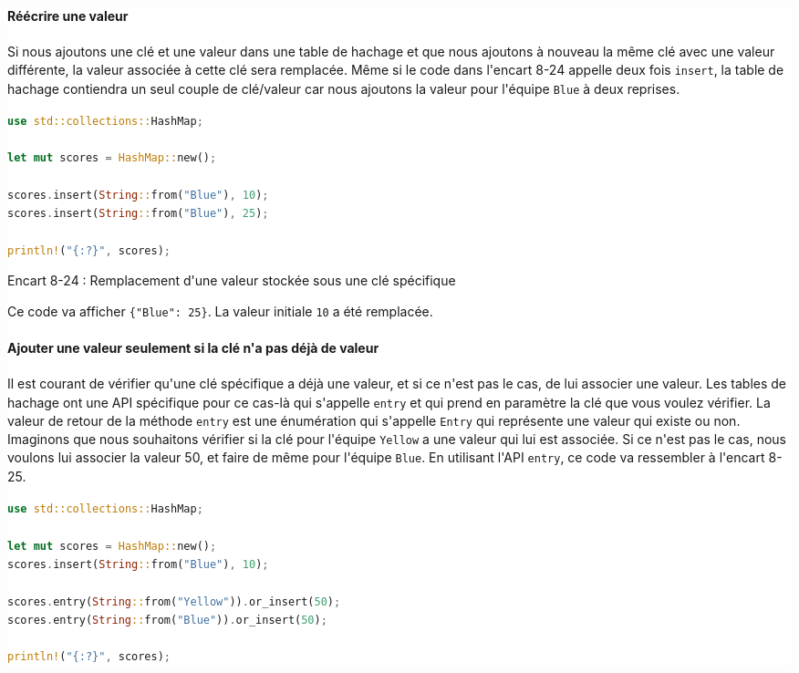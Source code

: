 
#### Réécrire une valeur



Si nous ajoutons une clé et une valeur dans une table de hachage et que nous
ajoutons à nouveau la même clé avec une valeur différente, la valeur associée
à cette clé sera remplacée. Même si le code dans l'encart 8-24 appelle deux
fois `insert`, la table de hachage contiendra un seul couple de clé/valeur car
nous ajoutons la valeur pour l'équipe `Blue` à deux reprises.

```rust
use std::collections::HashMap;

let mut scores = HashMap::new();

scores.insert(String::from("Blue"), 10);
scores.insert(String::from("Blue"), 25);

println!("{:?}", scores);
```



<span class="caption">Encart 8-24 : Remplacement d'une valeur stockée sous une
clé spécifique</span>



Ce code va afficher `{"Blue": 25}`. La valeur initiale `10` a été remplacée.



#### Ajouter une valeur seulement si la clé n'a pas déjà de valeur



Il est courant de vérifier qu'une clé spécifique a déjà une valeur, et si ce
n'est pas le cas, de lui associer une valeur. Les tables de hachage ont une API
spécifique pour ce cas-là qui s'appelle `entry` et qui prend en paramètre la
clé que vous voulez vérifier. La valeur de retour de la méthode `entry` est une
énumération qui s'appelle `Entry` qui représente une valeur qui existe ou non.
Imaginons que nous souhaitons vérifier si la clé pour l'équipe `Yellow` a une
valeur qui lui est associée. Si ce n'est pas le cas, nous voulons lui associer
la valeur 50, et faire de même pour l'équipe `Blue`. En utilisant l'API `entry`,
ce code va ressembler à l'encart 8-25.

```rust
use std::collections::HashMap;

let mut scores = HashMap::new();
scores.insert(String::from("Blue"), 10);

scores.entry(String::from("Yellow")).or_insert(50);
scores.entry(String::from("Blue")).or_insert(50);

println!("{:?}", scores);
```
